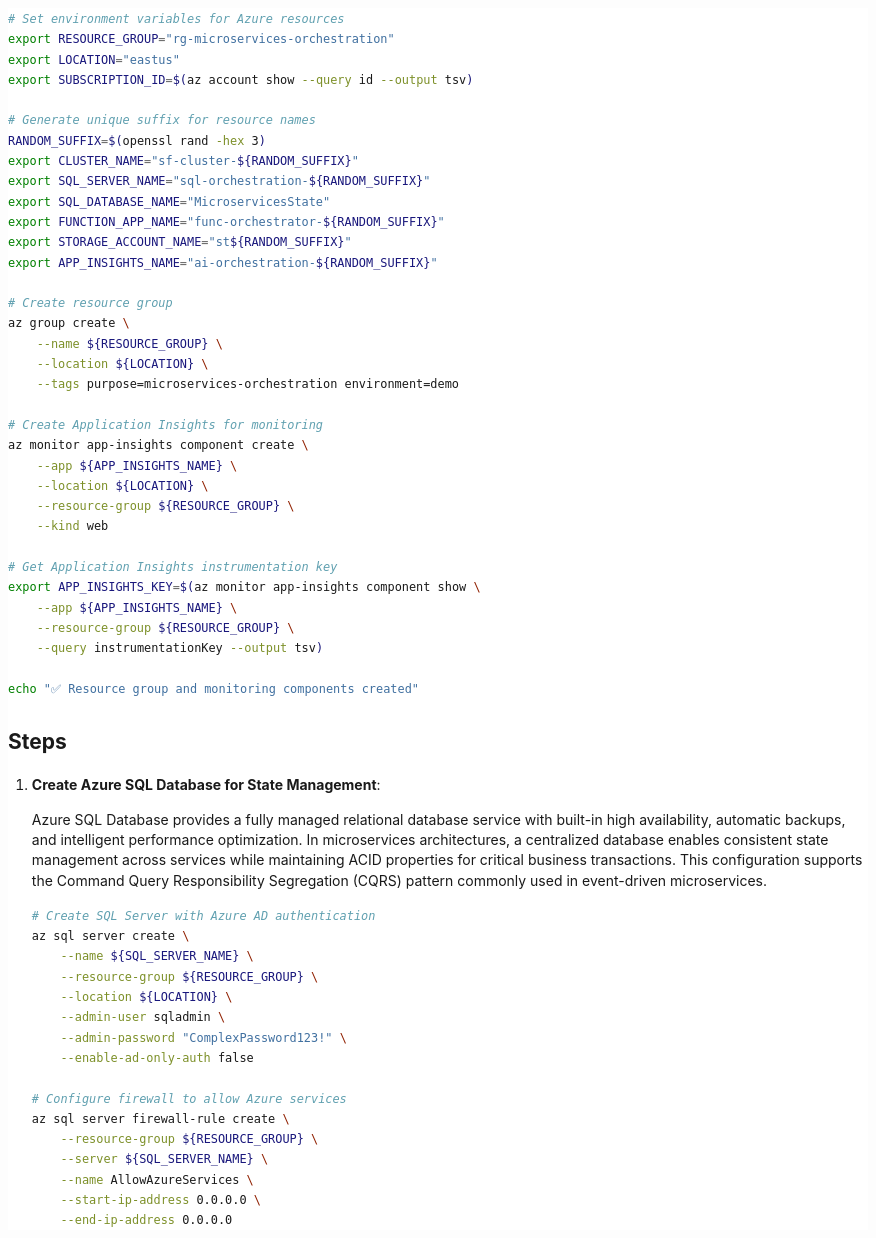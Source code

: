 ```bash
# Set environment variables for Azure resources
export RESOURCE_GROUP="rg-microservices-orchestration"
export LOCATION="eastus"
export SUBSCRIPTION_ID=$(az account show --query id --output tsv)

# Generate unique suffix for resource names
RANDOM_SUFFIX=$(openssl rand -hex 3)
export CLUSTER_NAME="sf-cluster-${RANDOM_SUFFIX}"
export SQL_SERVER_NAME="sql-orchestration-${RANDOM_SUFFIX}"
export SQL_DATABASE_NAME="MicroservicesState"
export FUNCTION_APP_NAME="func-orchestrator-${RANDOM_SUFFIX}"
export STORAGE_ACCOUNT_NAME="st${RANDOM_SUFFIX}"
export APP_INSIGHTS_NAME="ai-orchestration-${RANDOM_SUFFIX}"

# Create resource group
az group create \
    --name ${RESOURCE_GROUP} \
    --location ${LOCATION} \
    --tags purpose=microservices-orchestration environment=demo

# Create Application Insights for monitoring
az monitor app-insights component create \
    --app ${APP_INSIGHTS_NAME} \
    --location ${LOCATION} \
    --resource-group ${RESOURCE_GROUP} \
    --kind web

# Get Application Insights instrumentation key
export APP_INSIGHTS_KEY=$(az monitor app-insights component show \
    --app ${APP_INSIGHTS_NAME} \
    --resource-group ${RESOURCE_GROUP} \
    --query instrumentationKey --output tsv)

echo "✅ Resource group and monitoring components created"
```

## Steps

1. **Create Azure SQL Database for State Management**:

   Azure SQL Database provides a fully managed relational database service with built-in high availability, automatic backups, and intelligent performance optimization. In microservices architectures, a centralized database enables consistent state management across services while maintaining ACID properties for critical business transactions. This configuration supports the Command Query Responsibility Segregation (CQRS) pattern commonly used in event-driven microservices.

   ```bash
   # Create SQL Server with Azure AD authentication
   az sql server create \
       --name ${SQL_SERVER_NAME} \
       --resource-group ${RESOURCE_GROUP} \
       --location ${LOCATION} \
       --admin-user sqladmin \
       --admin-password "ComplexPassword123!" \
       --enable-ad-only-auth false

   # Configure firewall to allow Azure services
   az sql server firewall-rule create \
       --resource-group ${RESOURCE_GROUP} \
       --server ${SQL_SERVER_NAME} \
       --name AllowAzureServices \
       --start-ip-address 0.0.0.0 \
       --end-ip-address 0.0.0.0

   ```